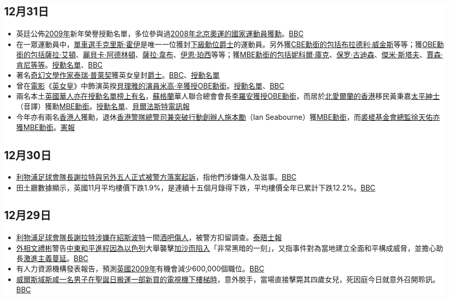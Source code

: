 ## 12月31日

  - 英廷公佈[2009年](../Page/2009年.md "wikilink")新年榮譽授勳名單，多位參與過[2008年北京奧運的國家運動員獲勳](https://zh.wikipedia.org/wiki/2008年北京奧運 "wikilink")。[BBC](http://news.bbc.co.uk/2/hi/uk_news/politics/default.stm)
  - 在一眾運動員中，[單車選手](https://zh.wikipedia.org/wiki/單車 "wikilink")[克里斯·霍伊](../Page/克里斯·霍伊.md "wikilink")是唯一一位獲封[下級勳位爵士](../Page/下級勳位爵士.md "wikilink")的運動員。另外獲[CBE勳銜的包括](https://zh.wikipedia.org/wiki/CBE "wikilink")[布拉德利·威金斯](../Page/布拉德利·威金斯.md "wikilink")等等；獲[OBE勳銜的包括](https://zh.wikipedia.org/wiki/OBE "wikilink")[薩拉·艾頓](https://zh.wikipedia.org/wiki/薩拉·艾頓 "wikilink")、[麗貝卡·阿德林頓](https://zh.wikipedia.org/wiki/麗貝卡·阿德林頓 "wikilink")、[薩拉·韋布](https://zh.wikipedia.org/wiki/薩拉·韋布 "wikilink")、[伊恩·珀西](../Page/伊恩·珀西.md "wikilink")等等；獲[MBE勳銜的包括](https://zh.wikipedia.org/wiki/MBE "wikilink")[妮科爾·庫克](https://zh.wikipedia.org/wiki/妮科爾·庫克 "wikilink")、[保罗·古迪森](https://zh.wikipedia.org/wiki/保罗·古迪森 "wikilink")、[傑米·斯塔夫](https://zh.wikipedia.org/wiki/傑米·斯塔夫 "wikilink")、[賈森·肯尼等等](https://zh.wikipedia.org/wiki/賈森·肯尼 "wikilink")。[授勳名單](https://web.archive.org/web/20100218164628/http://www.honours.gov.uk/media/12441/queens_list2009.pdf)、[BBC](http://news.bbc.co.uk/2/hi/uk_news/politics/default.stm)
  - 著名[奇幻文學](../Page/奇幻文學.md "wikilink")[作家](https://zh.wikipedia.org/wiki/作家 "wikilink")[泰瑞·普萊契](../Page/泰瑞·普萊契.md "wikilink")獲英女皇封[爵士](../Page/爵士.md "wikilink")。[BBC](http://news.bbc.co.uk/2/hi/entertainment/7805143.stm)、[授勳名單](https://web.archive.org/web/20100218164628/http://www.honours.gov.uk/media/12441/queens_list2009.pdf)
  - 曾在[電影](https://zh.wikipedia.org/wiki/電影 "wikilink")《[英女皇](../Page/英女皇_\(電影\).md "wikilink")》中飾演英揆[貝理雅的演員](https://zh.wikipedia.org/wiki/貝理雅 "wikilink")[米高·辛獲授](https://zh.wikipedia.org/wiki/米高·辛 "wikilink")[OBE勳銜](https://zh.wikipedia.org/wiki/OBE "wikilink")。[授勳名單](https://web.archive.org/web/20100218164628/http://www.honours.gov.uk/media/12441/queens_list2009.pdf)、[BBC](http://news.bbc.co.uk/2/hi/entertainment/7805058.stm)
  - 兩名本土[英國華人亦在授勳名單榜上有名](https://zh.wikipedia.org/wiki/英國華人 "wikilink")，[蘇格蘭](../Page/蘇格蘭.md "wikilink")華人聯合總會會長[李羅安獲授](https://zh.wikipedia.org/wiki/李羅安 "wikilink")[OBE勳銜](https://zh.wikipedia.org/wiki/OBE "wikilink")，而居於[北愛爾蘭的](https://zh.wikipedia.org/wiki/北愛爾蘭 "wikilink")[香港](../Page/香港.md "wikilink")移民黃秉嘉[太平紳士](../Page/太平紳士.md "wikilink")（音譯）獲勳[MBE勳銜](https://zh.wikipedia.org/wiki/MBE "wikilink")。[授勳名單](https://web.archive.org/web/20100218164628/http://www.honours.gov.uk/media/12441/queens_list2009.pdf)、[貝爾法斯特電訊報](http://www.belfasttelegraph.co.uk/news/local-national/voluntary-sector-prevails-in-new-year-honours-list-14123984.html)
  - 今年亦有兩名[香港人](../Page/香港人.md "wikilink")獲勳，退休[香港警隊總警司兼](https://zh.wikipedia.org/wiki/香港警隊 "wikilink")[突破行動創辦人](https://zh.wikipedia.org/wiki/突破行動 "wikilink")[施本勵](../Page/施本勵.md "wikilink")（Ian
    Seabourne）獲[MBE勳銜](https://zh.wikipedia.org/wiki/MBE "wikilink")，而[裘槎基金會總監](https://zh.wikipedia.org/wiki/裘槎基金會 "wikilink")[徐天佑亦獲MBE勳銜](https://zh.wikipedia.org/wiki/徐天佑_\(裘槎基金會\) "wikilink")。[憲報](http://www.gazettes-online.co.uk/ViewPDF.aspx?pdf=58929&geotype=London&gpn=25&type=Supplement)

## 12月30日

  - [利物浦足球會隊長](https://zh.wikipedia.org/wiki/利物浦足球會 "wikilink")[謝拉特與另外五人正式被警方落案起訴](https://zh.wikipedia.org/wiki/謝拉特 "wikilink")，指他們涉嫌傷人及滋事。[BBC](http://news.bbc.co.uk/2/hi/uk_news/england/merseyside/7804056.stm)
  - 田土廳數據顯示，英國11月平均樓價下跌1.9%，是連續十五個月錄得下跌，平均樓價全年已累計下跌12.2%。[BBC](http://news.bbc.co.uk/2/hi/business/7804513.stm)

## 12月29日

  - [利物浦足球會隊長](https://zh.wikipedia.org/wiki/利物浦足球會 "wikilink")[謝拉特涉嫌在](https://zh.wikipedia.org/wiki/謝拉特 "wikilink")[紹斯波特](../Page/紹斯波特.md "wikilink")一間[酒吧傷人](https://zh.wikipedia.org/wiki/酒吧 "wikilink")，被警方扣留調查。[泰晤士報](http://www.timesonline.co.uk/tol/sport/football/premier_league/liverpool/article5412689.ece)
  - [外相](https://zh.wikipedia.org/wiki/英國外相 "wikilink")[文禮彬](../Page/文禮彬.md "wikilink")警告[中東和平進程因為](https://zh.wikipedia.org/wiki/中東和平進程 "wikilink")[以色列](../Page/以色列.md "wikilink")大舉襲擊[加沙而陷入](https://zh.wikipedia.org/wiki/加沙 "wikilink")「非常黑暗的一刻」，又指事件對為當地建立全面和平構成威脅，並擔心助長[激進主義蔓延](https://zh.wikipedia.org/wiki/激進主義 "wikilink")。[BBC](http://news.bbc.co.uk/2/hi/uk_news/politics/7802733.stm)
  - 有人力資源機構發表報告，預測[英國](https://zh.wikipedia.org/wiki/英國 "wikilink")[2009年](../Page/2009年.md "wikilink")有機會減少600,000個職位。[BBC](http://news.bbc.co.uk/2/hi/uk_news/7802461.stm)
  - [威爾斯](../Page/威爾斯.md "wikilink")[域斯咸一名男子在聖誕日搬運一部新買的](https://zh.wikipedia.org/wiki/域斯咸 "wikilink")[電視機下樓梯時](https://zh.wikipedia.org/wiki/電視機 "wikilink")，意外脫手，當場直接擊斃其四歲女兒，死因庭今日就意外召開聆訊。[BBC](http://news.bbc.co.uk/2/hi/uk_news/wales/7802652.stm)
